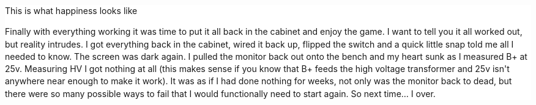 This is what happiness looks like

<insert link to youtube>

Finally with everything working it was time to put it all back in the cabinet and enjoy the game. I want to tell you it all worked out, but reality intrudes. I got everything back in the cabinet, wired it back up, flipped the switch and a quick little snap told me all I needed to know. The screen was dark again.
I pulled the monitor back out onto the bench and my heart sunk as I measured B+ at 25v. Measuring HV I got nothing at all (this makes sense if you know that B+ feeds the high voltage transformer and 25v isn't anywhere near enough to make it work). It was as if I had done nothing for weeks, not only was the monitor back to dead, but there were so many possible ways to fail that I would functionally need to start again. So next time… I over.
